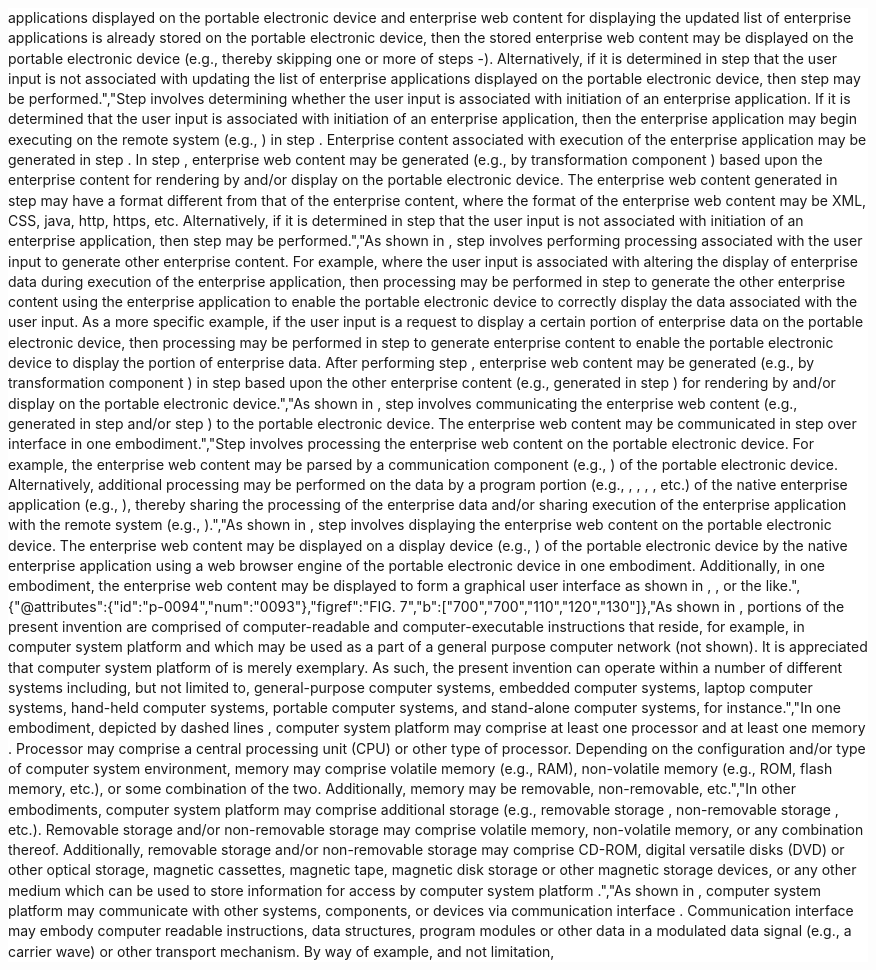 applications displayed on the portable electronic device and enterprise web content for displaying the updated list of enterprise applications is already stored on the portable electronic device, then the stored enterprise web content may be displayed on the portable electronic device (e.g., thereby skipping one or more of steps -). Alternatively, if it is determined in step  that the user input is not associated with updating the list of enterprise applications displayed on the portable electronic device, then step  may be performed.","Step  involves determining whether the user input is associated with initiation of an enterprise application. If it is determined that the user input is associated with initiation of an enterprise application, then the enterprise application may begin executing on the remote system (e.g., ) in step . Enterprise content associated with execution of the enterprise application may be generated in step . In step , enterprise web content may be generated (e.g., by transformation component ) based upon the enterprise content for rendering by and\/or display on the portable electronic device. The enterprise web content generated in step  may have a format different from that of the enterprise content, where the format of the enterprise web content may be XML, CSS, java, http, https, etc. Alternatively, if it is determined in step  that the user input is not associated with initiation of an enterprise application, then step  may be performed.","As shown in , step  involves performing processing associated with the user input to generate other enterprise content. For example, where the user input is associated with altering the display of enterprise data during execution of the enterprise application, then processing may be performed in step  to generate the other enterprise content using the enterprise application to enable the portable electronic device to correctly display the data associated with the user input. As a more specific example, if the user input is a request to display a certain portion of enterprise data on the portable electronic device, then processing may be performed in step  to generate enterprise content to enable the portable electronic device to display the portion of enterprise data. After performing step , enterprise web content may be generated (e.g., by transformation component ) in step  based upon the other enterprise content (e.g., generated in step ) for rendering by and\/or display on the portable electronic device.","As shown in , step  involves communicating the enterprise web content (e.g., generated in step  and\/or step ) to the portable electronic device. The enterprise web content may be communicated in step  over interface  in one embodiment.","Step  involves processing the enterprise web content on the portable electronic device. For example, the enterprise web content may be parsed by a communication component (e.g., ) of the portable electronic device. Alternatively, additional processing may be performed on the data by a program portion (e.g., , , , , etc.) of the native enterprise application (e.g., ), thereby sharing the processing of the enterprise data and\/or sharing execution of the enterprise application with the remote system (e.g., ).","As shown in , step  involves displaying the enterprise web content on the portable electronic device. The enterprise web content may be displayed on a display device (e.g., ) of the portable electronic device by the native enterprise application using a web browser engine of the portable electronic device in one embodiment. Additionally, in one embodiment, the enterprise web content may be displayed to form a graphical user interface as shown in , , or the like.",{"@attributes":{"id":"p-0094","num":"0093"},"figref":"FIG. 7","b":["700","700","110","120","130"]},"As shown in , portions of the present invention are comprised of computer-readable and computer-executable instructions that reside, for example, in computer system platform  and which may be used as a part of a general purpose computer network (not shown). It is appreciated that computer system platform  of  is merely exemplary. As such, the present invention can operate within a number of different systems including, but not limited to, general-purpose computer systems, embedded computer systems, laptop computer systems, hand-held computer systems, portable computer systems, and stand-alone computer systems, for instance.","In one embodiment, depicted by dashed lines , computer system platform  may comprise at least one processor  and at least one memory . Processor  may comprise a central processing unit (CPU) or other type of processor. Depending on the configuration and\/or type of computer system environment, memory  may comprise volatile memory (e.g., RAM), non-volatile memory (e.g., ROM, flash memory, etc.), or some combination of the two. Additionally, memory  may be removable, non-removable, etc.","In other embodiments, computer system platform  may comprise additional storage (e.g., removable storage , non-removable storage , etc.). Removable storage  and\/or non-removable storage  may comprise volatile memory, non-volatile memory, or any combination thereof. Additionally, removable storage  and\/or non-removable storage  may comprise CD-ROM, digital versatile disks (DVD) or other optical storage, magnetic cassettes, magnetic tape, magnetic disk storage or other magnetic storage devices, or any other medium which can be used to store information for access by computer system platform .","As shown in , computer system platform  may communicate with other systems, components, or devices via communication interface . Communication interface  may embody computer readable instructions, data structures, program modules or other data in a modulated data signal (e.g., a carrier wave) or other transport mechanism. By way of example, and not limitation,